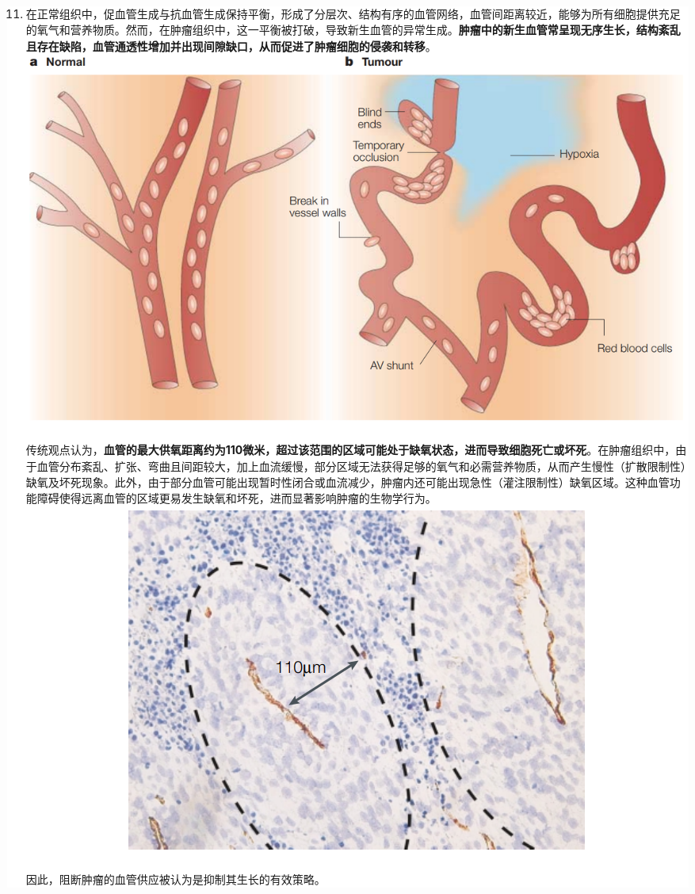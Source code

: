 11. 在正常组织中，促血管生成与抗血管生成保持平衡，形成了分层次、结构有序的血管网络，血管间距离较近，能够为所有细胞提供充足的氧气和营养物质。然而，在肿瘤组织中，这一平衡被打破，导致新生血管的异常生成。**肿瘤中的新生血管常呈现无序生长，结构紊乱且存在缺陷，血管通透性增加并出现间隙缺口，从而促进了肿瘤细胞的侵袭和转移**。
            <div align=center>
            <img src="https://github.com/Krk-Lnd/PKU-courses/blob/main/%E8%82%BF%E7%98%A4%E4%BE%B5%E8%A2%AD%E8%BD%AC%E7%A7%BB%E7%9A%84%E5%9F%BA%E7%A1%80%E4%B8%8E%E8%BD%AC%E5%8C%96%E5%8C%BB%E5%AD%A6-2025%E6%98%A5/images/vasculature-NT.png"/>
            </div>  
    传统观点认为，**血管的最大供氧距离约为110微米，超过该范围的区域可能处于缺氧状态，进而导致细胞死亡或坏死**。在肿瘤组织中，由于血管分布紊乱、扩张、弯曲且间距较大，加上血流缓慢，部分区域无法获得足够的氧气和必需营养物质，从而产生慢性（扩散限制性）缺氧及坏死现象。此外，由于部分血管可能出现暂时性闭合或血流减少，肿瘤内还可能出现急性（灌注限制性）缺氧区域。这种血管功能障碍使得远离血管的区域更易发生缺氧和坏死，进而显著影响肿瘤的生物学行为。
            <div align=center>
            <img src="https://github.com/Krk-Lnd/PKU-courses/blob/main/%E8%82%BF%E7%98%A4%E4%BE%B5%E8%A2%AD%E8%BD%AC%E7%A7%BB%E7%9A%84%E5%9F%BA%E7%A1%80%E4%B8%8E%E8%BD%AC%E5%8C%96%E5%8C%BB%E5%AD%A6-2025%E6%98%A5/images/vasculature-110.png"/>
            </div>  
    因此，阻断肿瘤的血管供应被认为是抑制其生长的有效策略。
            <div align=center>